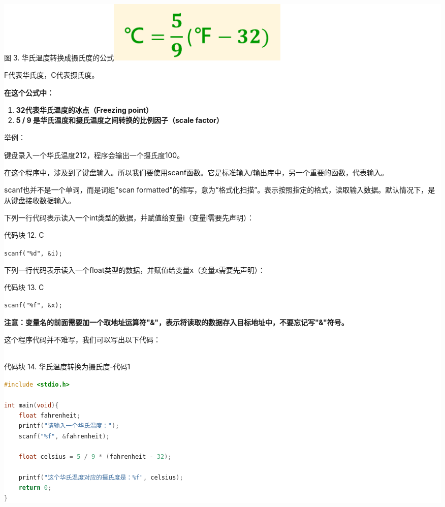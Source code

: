 
图 3. 华氏温度转换成摄氏度的公式![华氏温度转换成摄氏度的公式](assets/202309201310883.png)



F代表华氏度，C代表摄氏度。

**在这个公式中：**

1. **32代表华氏温度的冰点（Freezing point）**
2. **5 / 9 是华氏温度和摄氏温度之间转换的比例因子（scale factor）**

举例：

键盘录入一个华氏温度212，程序会输出一个摄氏度100。

在这个程序中，涉及到了键盘输入。所以我们要使用scanf函数。它是标准输入/输出库中，另一个重要的函数，代表输入。

scanf也并不是一个单词，而是词组"scan formatted"的缩写，意为“格式化扫描”。表示按照指定的格式，读取输入数据。默认情况下，是从键盘接收数据输入。

下列一行代码表示读入一个int类型的数据，并赋值给变量i（变量i需要先声明）：

代码块 12. C



```
scanf("%d", &i);
```

下列一行代码表示读入一个float类型的数据，并赋值给变量x（变量x需要先声明）：

代码块 13. C



```
scanf("%f", &x);
```

**注意：变量名的前面需要加一个取地址运算符"&"，表示将读取的数据存入目标地址中，不要忘记写"&"符号。**

这个程序代码并不难写，我们可以写出以下代码：

###### 

代码块 14. 华氏温度转换为摄氏度-代码1



```c
#include <stdio.h>

int main(void){
    float fahrenheit;
    printf("请输入一个华氏温度：");
    scanf("%f", &fahrenheit);

    float celsius = 5 / 9 * (fahrenheit - 32);

    printf("这个华氏温度对应的摄氏度是：%f", celsius);
    return 0;
}
```
